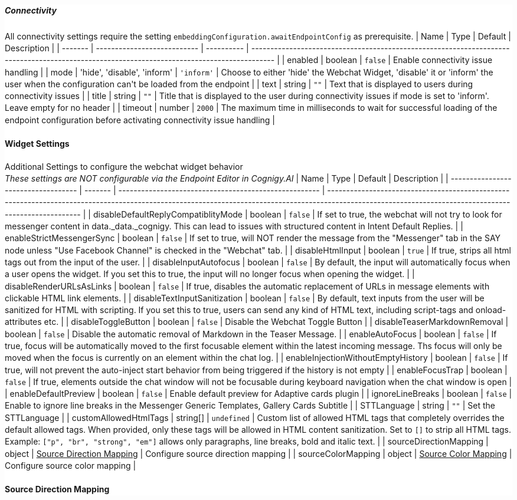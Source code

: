 ##### Connectivity

All connectivity settings require the setting `embeddingConfiguration.awaitEndpointConfig` as prerequisite.
| Name | Type | Default | Description |
| ------- | --------------------------- | ---------- | ------------------------------------------------------------------------------------------------------------------------------------------- |
| enabled | boolean | `false` | Enable connectivity issue handling |
| mode | 'hide', 'disable', 'inform' | `'inform'` | Choose to either 'hide' the Webchat Widget, 'disable' it or 'inform' the user when the configuration can't be loaded from the endpoint |
| text | string | `""` | Text that is displayed to users during connectivity issues |
| title | string | `""` | Title that is displayed to the user during connectivity issues if mode is set to 'inform'. Leave empty for no header |
| timeout | number | `2000` | The maximum time in milliseconds to wait for successful loading of the endpoint configuration before activating connectivity issue handling |

#### Widget Settings

Additional Settings to configure the webchat widget behavior <br>
_These settings are NOT configurable via the Endpoint Editor in Cognigy.AI_
| Name | Type | Default | Description |
| ----------------------------------- | ------- | ----------------------------------------------------- | --------------------------------------------------------------------------------------------------------------------------------------------------------------------------------------------------------- |
| disableDefaultReplyCompatiblityMode | boolean | `false` | If set to true, the webchat will not try to look for messenger content in data.\_data.\_cognigy. This can lead to issues with structured content in Intent Default Replies. |
| enableStrictMessengerSync | boolean | `false` | If set to true, will NOT render the message from the "Messenger" tab in the SAY node unless "Use Facebook Channel" is checked in the "Webchat" tab. |
| disableHtmlInput | boolean | `true` | If true, strips all html tags out from the input of the user. |
| disableInputAutofocus | boolean | `false` | By default, the input will automatically focus when a user opens the widget. If you set this to true, the input will no longer focus when opening the widget. |
| disableRenderURLsAsLinks | boolean | `false` | If true, disables the automatic replacement of URLs in message elements with clickable HTML link elements. |
| disableTextInputSanitization | boolean | `false` | By default, text inputs from the user will be sanitized for HTML with scripting. If you set this to true, users can send any kind of HTML text, including script-tags and onload-attributes etc. |
| disableToggleButton | boolean | `false` | Disable the Webchat Toggle Button |
| disableTeaserMarkdownRemoval | boolean | `false` | Disable the automatic removal of Markdown in the Teaser Message. |
| enableAutoFocus | boolean | `false` | If true, focus will be automatically moved to the first focusable element within the latest incoming message. Ths focus will only be moved when the focus is currently on an element within the chat log. |
| enableInjectionWithoutEmptyHistory | boolean | `false` | If true, will not prevent the auto-inject start behavior from being triggered if the history is not empty |
| enableFocusTrap | boolean | `false` | If true, elements outside the chat window will not be focusable during keyboard navigation when the chat window is open |
| enableDefaultPreview | boolean | `false` | Enable default preview for Adaptive cards plugin |
| ignoreLineBreaks | boolean | `false` | Enable to ignore line breaks in the Messenger Generic Templates, Gallery Cards Subtitle |
| STTLanguage | string | `""` | Set the STTLanguage |
| customAllowedHtmlTags | string[] | `undefined` | Custom list of allowed HTML tags that completely overrides the default allowed tags. When provided, only these tags will be allowed in HTML content sanitization. Set to `[]` to strip all HTML tags. Example: `["p", "br", "strong", "em"]` allows only paragraphs, line breaks, bold and italic text. |
| sourceDirectionMapping | object | [Source Direction Mapping](#source-direction-mapping) | Configure source direction mapping |
| sourceColorMapping | object | [Source Color Mapping](#source-color-mapping) | Configure source color mapping |

#### Source Direction Mapping

